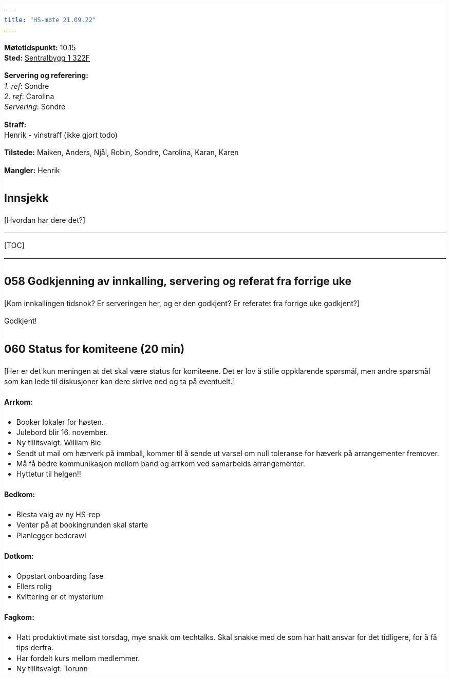 ```yaml
---
title: "HS-møte 21.09.22"
---
```


**Møtetidspunkt:** 10.15  
**Sted:** [Sentralbygg 1 322F](https://link.mazemap.com/VXjTxUyO)

**Servering og referering:**  
*1. ref*: Sondre  
*2. ref*: Carolina  
*Servering*: Sondre  


**Straff:**  
Henrik - vinstraff (ikke gjort todo)

**Tilstede:** 
Maiken, Anders, Njål, Robin, Sondre, Carolina, Karan, Karen

**Mangler:** 
Henrik

## Innsjekk
[Hvordan har dere det?]

- - -

[TOC]

- - -

## 058 Godkjenning av innkalling, servering og referat fra forrige uke
[Kom innkallingen tidsnok? Er serveringen her, og er den godkjent? Er referatet fra forrige uke godkjent?]  

Godkjent!

## 060 Status for komiteene (20 min)
[Her er det kun meningen at det skal være status for komiteene. Det er lov å stille oppklarende spørsmål, men andre spørsmål som kan lede til diskusjoner kan dere skrive ned og ta på eventuelt.]

#### Arrkom:
- Booker lokaler for høsten.
- Julebord blir 16. november.
- Ny tillitsvalgt: William Bie
- Sendt ut mail om hærverk på immball, kommer til å sende ut varsel om null toleranse for hæverk på arrangementer fremover.
- Må få bedre kommunikasjon mellom band og arrkom ved samarbeids arrangementer.
- Hyttetur til helgen!!
#### Bedkom:  
- Blesta valg av ny HS-rep
- Venter på at bookingrunden skal starte
- Planlegger bedcrawl
#### Dotkom:
- Oppstart onboarding fase
- Ellers rolig
- Kvittering er et mysterium
#### Fagkom:  
- Hatt produktivt møte sist torsdag, mye snakk om techtalks. Skal snakke med de som har hatt ansvar for det tidligere, for å få tips derfra.
- Har fordelt kurs mellom medlemmer.
- Ny tillitsvalgt: Torunn